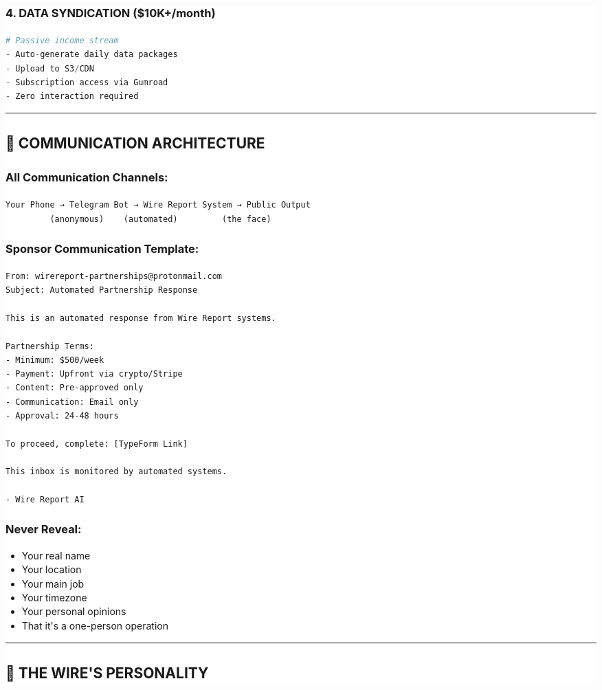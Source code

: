 ### 4. **DATA SYNDICATION** ($10K+/month)
```python
# Passive income stream
- Auto-generate daily data packages
- Upload to S3/CDN
- Subscription access via Gumroad
- Zero interaction required
```

---

## 📱 COMMUNICATION ARCHITECTURE

### All Communication Channels:
```
Your Phone → Telegram Bot → Wire Report System → Public Output
         (anonymous)    (automated)         (the face)
```

### Sponsor Communication Template:
```
From: wirereport-partnerships@protonmail.com
Subject: Automated Partnership Response

This is an automated response from Wire Report systems.

Partnership Terms:
- Minimum: $500/week
- Payment: Upfront via crypto/Stripe
- Content: Pre-approved only
- Communication: Email only
- Approval: 24-48 hours

To proceed, complete: [TypeForm Link]

This inbox is monitored by automated systems.

- Wire Report AI
```

### Never Reveal:
- Your real name
- Your location  
- Your main job
- Your timezone
- Your personal opinions
- That it's a one-person operation

---

## 🤖 THE WIRE'S PERSONALITY
